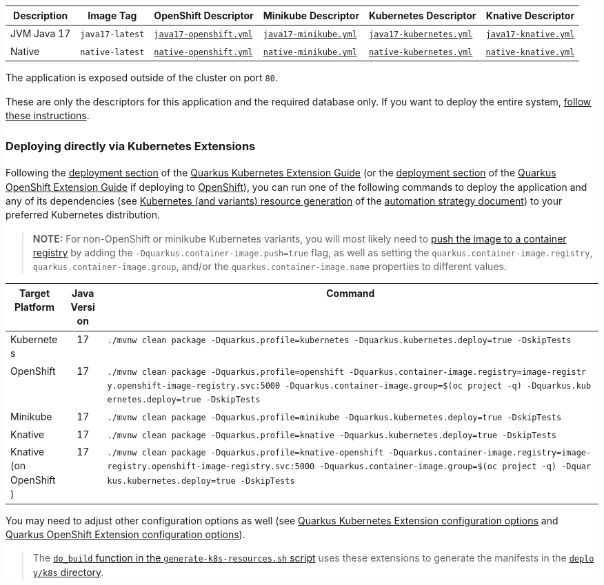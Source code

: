 | Description | Image Tag       | OpenShift Descriptor                                      | Minikube Descriptor                                     | Kubernetes Descriptor                                       | Knative Descriptor                                    |
|-------------|-----------------|-----------------------------------------------------------|---------------------------------------------------------|-------------------------------------------------------------|-------------------------------------------------------|
| JVM Java 17 | `java17-latest` | [`java17-openshift.yml`](deploy/k8s/java17-openshift.yml) | [`java17-minikube.yml`](deploy/k8s/java17-minikube.yml) | [`java17-kubernetes.yml`](deploy/k8s/java17-kubernetes.yml) | [`java17-knative.yml`](deploy/k8s/java17-knative.yml) |
| Native      | `native-latest` | [`native-openshift.yml`](deploy/k8s/native-openshift.yml) | [`native-minikube.yml`](deploy/k8s/native-minikube.yml) | [`native-kubernetes.yml`](deploy/k8s/native-kubernetes.yml) | [`native-knative.yml`](deploy/k8s/native-knative.yml) |

The application is exposed outside of the cluster on port `80`.

These are only the descriptors for this application and the required database only. If you want to deploy the entire system, [follow these instructions](../README.md#deploying-to-kubernetes).

### Deploying directly via Kubernetes Extensions
Following the [deployment section](https://quarkus.io/guides/deploying-to-kubernetes#deployment) of the [Quarkus Kubernetes Extension Guide](https://quarkus.io/guides/deploying-to-kubernetes) (or the [deployment section](https://quarkus.io/guides/deploying-to-openshift#build-and-deployment) of the [Quarkus OpenShift Extension Guide](https://quarkus.io/guides/deploying-to-openshift) if deploying to [OpenShift](https://openshift.com)), you can run one of the following commands to deploy the application and any of its dependencies (see [Kubernetes (and variants) resource generation](../docs/automation.md#kubernetes-and-variants-resource-generation) of the [automation strategy document](../docs/automation.md)) to your preferred Kubernetes distribution.

> **NOTE:** For non-OpenShift or minikube Kubernetes variants, you will most likely need to [push the image to a container registry](https://quarkus.io/guides/container-image#pushing) by adding the `-Dquarkus.container-image.push=true` flag, as well as setting the `quarkus.container-image.registry`, `quarkus.container-image.group`, and/or the `quarkus.container-image.name` properties to different values.

| Target Platform        | Java Version | Command                                                                                                                                                                                                                                      |
|------------------------|:------------:|----------------------------------------------------------------------------------------------------------------------------------------------------------------------------------------------------------------------------------------------|
| Kubernetes             |      17      | `./mvnw clean package -Dquarkus.profile=kubernetes -Dquarkus.kubernetes.deploy=true -DskipTests`                                                                                                                                             |
| OpenShift              |      17      | `./mvnw clean package -Dquarkus.profile=openshift -Dquarkus.container-image.registry=image-registry.openshift-image-registry.svc:5000 -Dquarkus.container-image.group=$(oc project -q) -Dquarkus.kubernetes.deploy=true -DskipTests`         |
| Minikube               |      17      | `./mvnw clean package -Dquarkus.profile=minikube -Dquarkus.kubernetes.deploy=true -DskipTests`                                                                                                                                               |
| Knative                |      17      | `./mvnw clean package -Dquarkus.profile=knative -Dquarkus.kubernetes.deploy=true -DskipTests`                                                                                                                                                |
| Knative (on OpenShift) |      17      | `./mvnw clean package -Dquarkus.profile=knative-openshift -Dquarkus.container-image.registry=image-registry.openshift-image-registry.svc:5000 -Dquarkus.container-image.group=$(oc project -q) -Dquarkus.kubernetes.deploy=true -DskipTests` |

You may need to adjust other configuration options as well (see [Quarkus Kubernetes Extension configuration options](https://quarkus.io/guides/deploying-to-kubernetes#configuration-options) and [Quarkus OpenShift Extension configuration options](https://quarkus.io/guides/deploying-to-openshift#configuration-reference)).

> The [`do_build` function in the `generate-k8s-resources.sh` script](../scripts/generate-k8s-resources.sh) uses these extensions to generate the manifests in the [`deploy/k8s` directory](deploy/k8s).
